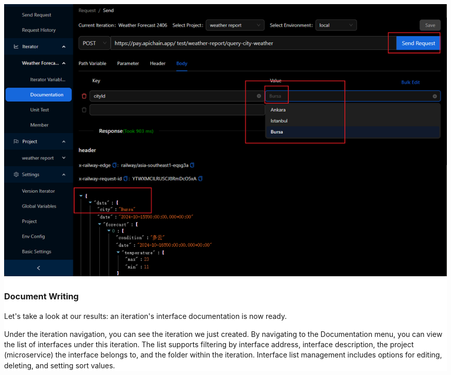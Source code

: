 ![选择查询城市](https://raw.githubusercontent.com/jiangliuer326442/apichain_documents/refs/heads/main/images/Apichain_2025-09-23_07-43-49.png)

### Document Writing

Let's take a look at our results: an iteration's interface documentation is now ready.

Under the iteration navigation, you can see the iteration we just created. By navigating to the Documentation menu, you can view the list of interfaces under this iteration. The list supports filtering by interface address, interface description, the project (microservice) the interface belongs to, and the folder within the iteration. Interface list management includes options for editing, deleting, and setting sort values.
